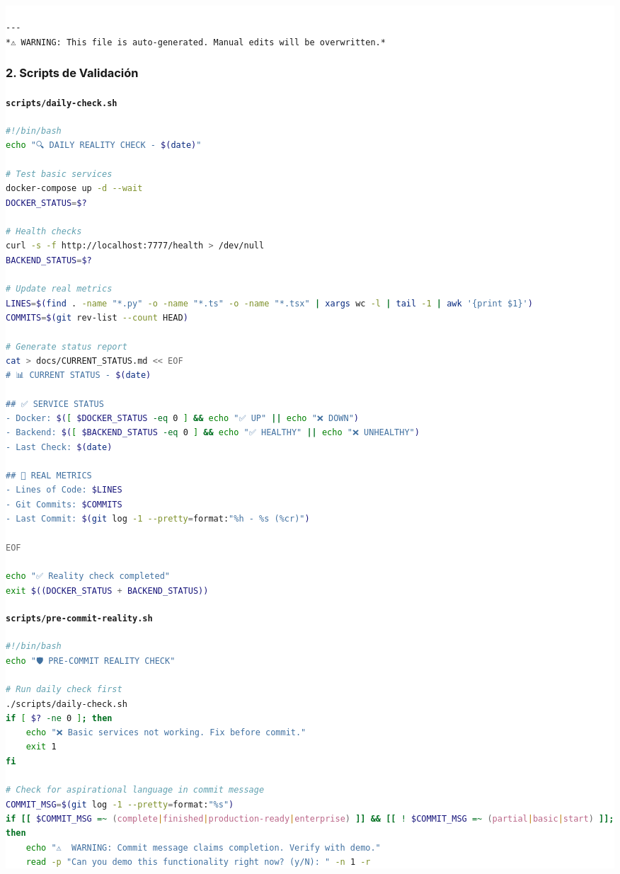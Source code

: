 ```markdown

---
*⚠️ WARNING: This file is auto-generated. Manual edits will be overwritten.*
```

### **2. Scripts de Validación**

#### **`scripts/daily-check.sh`**
```bash
#!/bin/bash
echo "🔍 DAILY REALITY CHECK - $(date)"

# Test basic services
docker-compose up -d --wait
DOCKER_STATUS=$?

# Health checks  
curl -s -f http://localhost:7777/health > /dev/null
BACKEND_STATUS=$?

# Update real metrics
LINES=$(find . -name "*.py" -o -name "*.ts" -o -name "*.tsx" | xargs wc -l | tail -1 | awk '{print $1}')
COMMITS=$(git rev-list --count HEAD)

# Generate status report
cat > docs/CURRENT_STATUS.md << EOF
# 📊 CURRENT STATUS - $(date)

## ✅ SERVICE STATUS  
- Docker: $([ $DOCKER_STATUS -eq 0 ] && echo "✅ UP" || echo "❌ DOWN")
- Backend: $([ $BACKEND_STATUS -eq 0 ] && echo "✅ HEALTHY" || echo "❌ UNHEALTHY") 
- Last Check: $(date)

## 🔢 REAL METRICS
- Lines of Code: $LINES
- Git Commits: $COMMITS  
- Last Commit: $(git log -1 --pretty=format:"%h - %s (%cr)")

EOF

echo "✅ Reality check completed"
exit $((DOCKER_STATUS + BACKEND_STATUS))
```

#### **`scripts/pre-commit-reality.sh`**
```bash
#!/bin/bash
echo "🛡️ PRE-COMMIT REALITY CHECK"

# Run daily check first
./scripts/daily-check.sh
if [ $? -ne 0 ]; then
    echo "❌ Basic services not working. Fix before commit."
    exit 1
fi

# Check for aspirational language in commit message
COMMIT_MSG=$(git log -1 --pretty=format:"%s")
if [[ $COMMIT_MSG =~ (complete|finished|production-ready|enterprise) ]] && [[ ! $COMMIT_MSG =~ (partial|basic|start) ]]; then
    echo "⚠️  WARNING: Commit message claims completion. Verify with demo."
    read -p "Can you demo this functionality right now? (y/N): " -n 1 -r
```